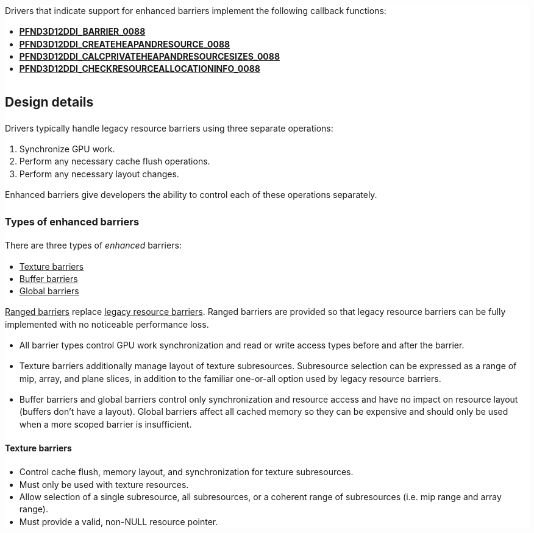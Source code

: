 Drivers that indicate support for enhanced barriers implement the following callback functions:

* [**PFND3D12DDI_BARRIER_0088**](/windows-hardware/drivers/ddi/d3d12umddi/nc-d3d12umddi-pfnd3d12ddi_barrier_0088)
* [**PFND3D12DDI_CREATEHEAPANDRESOURCE_0088**](/windows-hardware/drivers/ddi/d3d12umddi/nc-d3d12umddi-pfnd3d12ddi_createheapandresource_0088)
* [**PFND3D12DDI_CALCPRIVATEHEAPANDRESOURCESIZES_0088**](/windows-hardware/drivers/ddi/d3d12umddi/nc-d3d12umddi-pfnd3d12ddi_calcprivateheapandresourcesizes_0088)
* [**PFND3D12DDI_CHECKRESOURCEALLOCATIONINFO_0088**](/windows-hardware/drivers/ddi/d3d12umddi/nc-d3d12umddi-pfnd3d12ddi_checkresourceallocationinfo_0088)

## Design details

Drivers typically handle legacy resource barriers using three separate operations:

1. Synchronize GPU work.
2. Perform any necessary cache flush operations.
3. Perform any necessary layout changes.

Enhanced barriers give developers the ability to control each of these operations separately.

### Types of enhanced barriers

There are three types of *enhanced* barriers:

* [Texture barriers](/windows-hardware/drivers/ddi/d3d12umddi/ns-d3d12umddi-d3d12ddi_texture_barrier_0088)
* [Buffer barriers](/windows-hardware/drivers/ddi/d3d12umddi/ns-d3d12umddi-d3d12ddi_buffer_barrier_0088)
* [Global barriers](/windows-hardware/drivers/ddi/d3d12umddi/ns-d3d12umddi-d3d12ddi_global_barrier_0088)

[Ranged barriers](/windows-hardware/drivers/ddi/d3d12umddi/ns-d3d12umddi-d3d12ddi_ranged_barrier_0088) replace [legacy resource barriers](/windows-hardware/drivers/ddi/d3d12umddi/ns-d3d12umddi-d3d12ddi_resource_ranged_barrier_0022). Ranged barriers are provided so that legacy resource barriers can be fully implemented with no noticeable performance loss.

* All barrier types control GPU work synchronization and read or write access types before and after the barrier.

* Texture barriers additionally manage layout of texture subresources. Subresource selection can be expressed as a range of mip, array, and plane slices, in addition to the familiar one-or-all option used by legacy resource barriers.

* Buffer barriers and global barriers control only synchronization and resource access and have no impact on resource layout (buffers don’t have a layout). Global barriers affect all cached memory so they can be expensive and should only be used when a more scoped barrier is insufficient.

#### Texture barriers

* Control cache flush, memory layout, and synchronization for texture subresources.
* Must only be used with texture resources.
* Allow selection of a single subresource, all subresources, or a coherent range of subresources (i.e. mip range and array range).
* Must provide a valid, non-NULL resource pointer.
